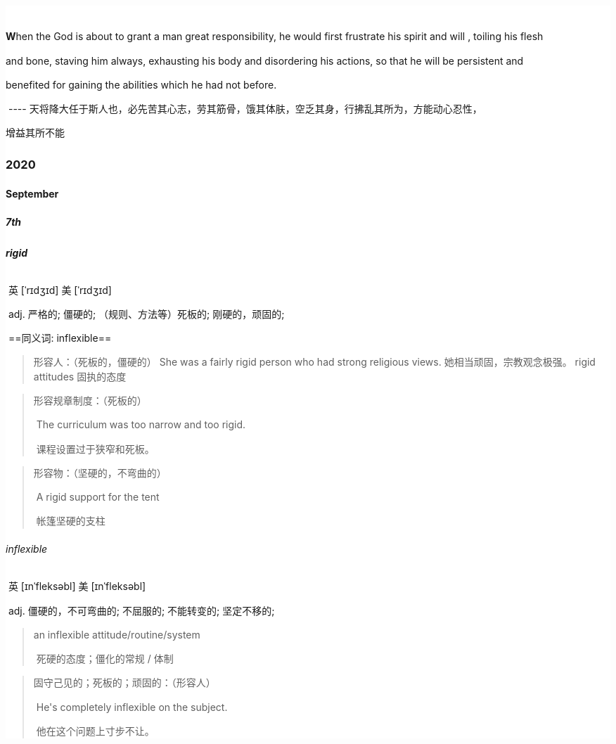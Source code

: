 ​		   

**W**hen the God is about to grant a man great responsibility, he would first frustrate his spirit and will , toiling his flesh 		   	 

and bone, staving him always, exhausting his body and disordering his actions, so that he will be persistent and    	

benefited for gaining the abilities which he had not before.

​	----	天将降大任于斯人也，必先苦其心志，劳其筋骨，饿其体肤，空乏其身，行拂乱其所为，方能动心忍性，

增益其所不能

### 2020

#### September

##### 7th

###### 	**rigid**

​		英 [ˈrɪdʒɪd]   美 [ˈrɪdʒɪd] 

​		adj.  严格的; 僵硬的; （规则、方法等）死板的; 刚硬的，顽固的;

​		==同义词: inflexible==

> 形容人：（死板的，僵硬的）
> 	She was a fairly rigid person who had strong religious views. 
> 		她相当顽固，宗教观念极强。
> 	rigid attitudes
> 		固执的态度

> 形容规章制度：（死板的）
>
> ​	The curriculum was too narrow and too rigid.
>
> ​		课程设置过于狭窄和死板。

> 形容物：（坚硬的，不弯曲的）
>
> ​	A rigid support for the tent
>
> ​		帐篷坚硬的支柱



###### 	inflexible

​		英 [ɪnˈfleksəbl]   美 [ɪnˈfleksəbl] 

​		adj.  僵硬的，不可弯曲的; 不屈服的; 不能转变的; 坚定不移的;

> an inflexible attitude/routine/system
>
> ​	死硬的态度；僵化的常规 / 体制

>  固守己见的；死板的；顽固的：（形容人）
>
> ​	He's completely inflexible on the subject.
>
> ​		他在这个问题上寸步不让。
